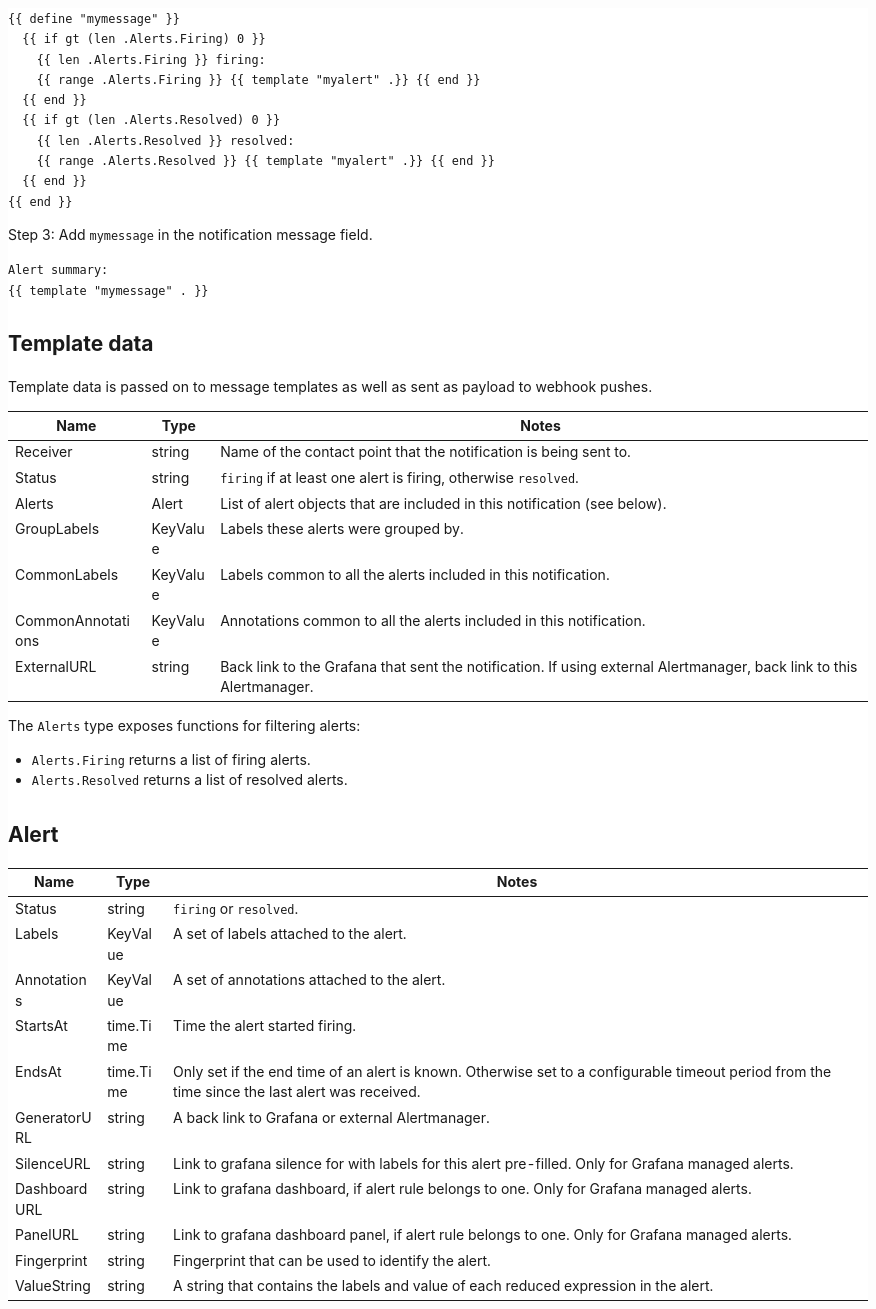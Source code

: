 ```
{{ define "mymessage" }}
  {{ if gt (len .Alerts.Firing) 0 }}
    {{ len .Alerts.Firing }} firing:
    {{ range .Alerts.Firing }} {{ template "myalert" .}} {{ end }}
  {{ end }}
  {{ if gt (len .Alerts.Resolved) 0 }}
    {{ len .Alerts.Resolved }} resolved:
    {{ range .Alerts.Resolved }} {{ template "myalert" .}} {{ end }}
  {{ end }}
{{ end }}
```

Step 3: Add `mymessage` in the notification message field.

```
Alert summary:
{{ template "mymessage" . }}
```

## Template data

Template data is passed on to message templates as well as sent as payload to webhook pushes.

| Name              | Type     | Notes                                                                                                                |
| ----------------- | -------- | -------------------------------------------------------------------------------------------------------------------- |
| Receiver          | string   | Name of the contact point that the notification is being sent to.                                                    |
| Status            | string   | `firing` if at least one alert is firing, otherwise `resolved`.                                                      |
| Alerts            | Alert    | List of alert objects that are included in this notification (see below).                                            |
| GroupLabels       | KeyValue | Labels these alerts were grouped by.                                                                                 |
| CommonLabels      | KeyValue | Labels common to all the alerts included in this notification.                                                       |
| CommonAnnotations | KeyValue | Annotations common to all the alerts included in this notification.                                                  |
| ExternalURL       | string   | Back link to the Grafana that sent the notification. If using external Alertmanager, back link to this Alertmanager. |

The `Alerts` type exposes functions for filtering alerts:

- `Alerts.Firing` returns a list of firing alerts.
- `Alerts.Resolved` returns a list of resolved alerts.

## Alert

| Name         | Type      | Notes                                                                                                                                          |
| ------------ | --------- | ---------------------------------------------------------------------------------------------------------------------------------------------- |
| Status       | string    | `firing` or `resolved`.                                                                                                                        |
| Labels       | KeyValue  | A set of labels attached to the alert.                                                                                                         |
| Annotations  | KeyValue  | A set of annotations attached to the alert.                                                                                                    |
| StartsAt     | time.Time | Time the alert started firing.                                                                                                                 |
| EndsAt       | time.Time | Only set if the end time of an alert is known. Otherwise set to a configurable timeout period from the time since the last alert was received. |
| GeneratorURL | string    | A back link to Grafana or external Alertmanager.                                                                                               |
| SilenceURL   | string    | Link to grafana silence for with labels for this alert pre-filled. Only for Grafana managed alerts.                                            |
| DashboardURL | string    | Link to grafana dashboard, if alert rule belongs to one. Only for Grafana managed alerts.                                                      |
| PanelURL     | string    | Link to grafana dashboard panel, if alert rule belongs to one. Only for Grafana managed alerts.                                                |
| Fingerprint  | string    | Fingerprint that can be used to identify the alert.                                                                                            |
| ValueString  | string    | A string that contains the labels and value of each reduced expression in the alert.                                                           |